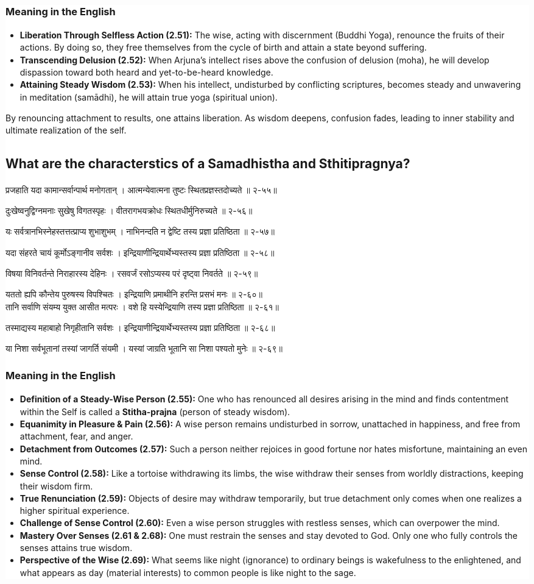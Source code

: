 
### Meaning in the English  

- **Liberation Through Selfless Action (2.51):** The wise, acting with discernment (Buddhi Yoga), renounce the fruits of their actions. By doing so, they free themselves from the cycle of birth and attain a state beyond suffering.  
- **Transcending Delusion (2.52):** When Arjuna’s intellect rises above the confusion of delusion (moha), he will develop dispassion toward both heard and yet-to-be-heard knowledge.  
- **Attaining Steady Wisdom (2.53):** When his intellect, undisturbed by conflicting scriptures, becomes steady and unwavering in meditation (samādhi), he will attain true yoga (spiritual union).  

By renouncing attachment to results, one attains liberation. As wisdom deepens, confusion fades, leading to inner stability and ultimate realization of the self.

## What are the characterstics of a Samadhistha and Sthitipragnya?

प्रजहाति यदा कामान्सर्वान्पार्थ मनोगतान् ।
आत्मन्येवात्मना तुष्टः स्थितप्रज्ञस्तदोच्यते ॥ २-५५॥

दुःखेष्वनुद्विग्नमनाः सुखेषु विगतस्पृहः ।
वीतरागभयक्रोधः स्थितधीर्मुनिरुच्यते ॥ २-५६॥

यः सर्वत्रानभिस्नेहस्तत्तत्प्राप्य शुभाशुभम् ।
नाभिनन्दति न द्वेष्टि तस्य प्रज्ञा प्रतिष्ठिता ॥ २-५७॥

यदा संहरते चायं कूर्मोऽङ्गानीव सर्वशः ।
इन्द्रियाणीन्द्रियार्थेभ्यस्तस्य प्रज्ञा प्रतिष्ठिता ॥ २-५८॥

विषया विनिवर्तन्ते निराहारस्य देहिनः ।
रसवर्जं रसोऽप्यस्य परं दृष्ट्वा निवर्तते ॥ २-५९॥

यततो ह्यपि कौन्तेय पुरुषस्य विपश्चितः ।
इन्द्रियाणि प्रमाथीनि हरन्ति प्रसभं मनः ॥ २-६०॥  
तानि सर्वाणि संयम्य युक्त आसीत मत्परः ।
वशे हि यस्येन्द्रियाणि तस्य प्रज्ञा प्रतिष्ठिता ॥ २-६१॥

तस्माद्यस्य महाबाहो निगृहीतानि सर्वशः ।
इन्द्रियाणीन्द्रियार्थेभ्यस्तस्य प्रज्ञा प्रतिष्ठिता ॥ २-६८॥

या निशा सर्वभूतानां तस्यां जागर्ति संयमी ।
यस्यां जाग्रति भूतानि सा निशा पश्यतो मुनेः ॥ २-६९॥

### Meaning in the English   

- **Definition of a Steady-Wise Person (2.55):** One who has renounced all desires arising in the mind and finds contentment within the Self is called a **Stitha-prajna** (person of steady wisdom).  
- **Equanimity in Pleasure & Pain (2.56):** A wise person remains undisturbed in sorrow, unattached in happiness, and free from attachment, fear, and anger.  
- **Detachment from Outcomes (2.57):** Such a person neither rejoices in good fortune nor hates misfortune, maintaining an even mind.  
- **Sense Control (2.58):** Like a tortoise withdrawing its limbs, the wise withdraw their senses from worldly distractions, keeping their wisdom firm.  
- **True Renunciation (2.59):** Objects of desire may withdraw temporarily, but true detachment only comes when one realizes a higher spiritual experience.  
- **Challenge of Sense Control (2.60):** Even a wise person struggles with restless senses, which can overpower the mind.  
- **Mastery Over Senses (2.61 & 2.68):** One must restrain the senses and stay devoted to God. Only one who fully controls the senses attains true wisdom.  
- **Perspective of the Wise (2.69):** What seems like night (ignorance) to ordinary beings is wakefulness to the enlightened, and what appears as day (material interests) to common people is like night to the sage.  
